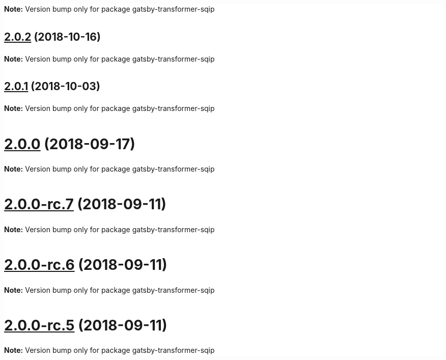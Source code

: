 **Note:** Version bump only for package gatsby-transformer-sqip

<a name="2.0.2"></a>

## [2.0.2](https://github.com/gatsbyjs/gatsby/compare/gatsby-transformer-sqip@2.0.1...gatsby-transformer-sqip@2.0.2) (2018-10-16)

**Note:** Version bump only for package gatsby-transformer-sqip

<a name="2.0.1"></a>

## [2.0.1](https://github.com/gatsbyjs/gatsby/compare/gatsby-transformer-sqip@2.0.0...gatsby-transformer-sqip@2.0.1) (2018-10-03)

**Note:** Version bump only for package gatsby-transformer-sqip

<a name="2.0.0"></a>

# [2.0.0](https://github.com/gatsbyjs/gatsby/compare/gatsby-transformer-sqip@2.0.0-rc.7...gatsby-transformer-sqip@2.0.0) (2018-09-17)

**Note:** Version bump only for package gatsby-transformer-sqip

<a name="2.0.0-rc.7"></a>

# [2.0.0-rc.7](https://github.com/gatsbyjs/gatsby/compare/gatsby-transformer-sqip@2.0.0-rc.6...gatsby-transformer-sqip@2.0.0-rc.7) (2018-09-11)

**Note:** Version bump only for package gatsby-transformer-sqip

<a name="2.0.0-rc.6"></a>

# [2.0.0-rc.6](https://github.com/gatsbyjs/gatsby/compare/gatsby-transformer-sqip@2.0.0-rc.5...gatsby-transformer-sqip@2.0.0-rc.6) (2018-09-11)

**Note:** Version bump only for package gatsby-transformer-sqip

<a name="2.0.0-rc.5"></a>

# [2.0.0-rc.5](https://github.com/gatsbyjs/gatsby/compare/gatsby-transformer-sqip@2.0.0-rc.4...gatsby-transformer-sqip@2.0.0-rc.5) (2018-09-11)

**Note:** Version bump only for package gatsby-transformer-sqip

<a name="2.0.0-rc.4"></a>

